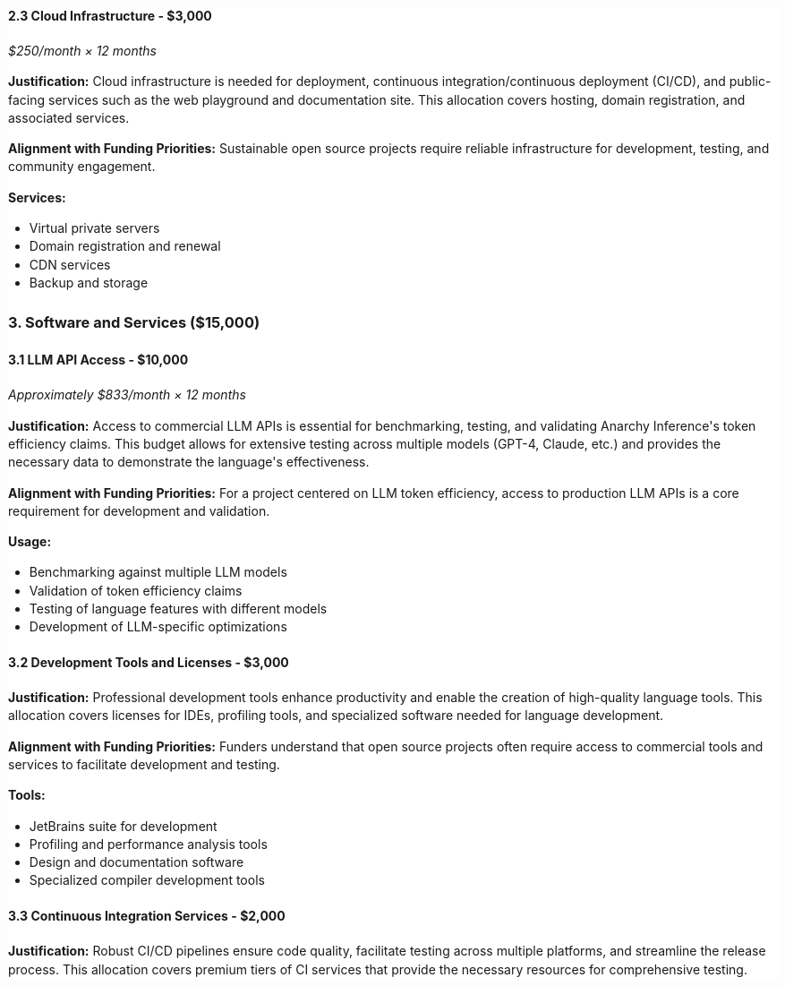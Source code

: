 #### 2.3 Cloud Infrastructure - $3,000
*$250/month × 12 months*

**Justification:** Cloud infrastructure is needed for deployment, continuous integration/continuous deployment (CI/CD), and public-facing services such as the web playground and documentation site. This allocation covers hosting, domain registration, and associated services.

**Alignment with Funding Priorities:** Sustainable open source projects require reliable infrastructure for development, testing, and community engagement.

**Services:**
- Virtual private servers
- Domain registration and renewal
- CDN services
- Backup and storage

### 3. Software and Services ($15,000)

#### 3.1 LLM API Access - $10,000
*Approximately $833/month × 12 months*

**Justification:** Access to commercial LLM APIs is essential for benchmarking, testing, and validating Anarchy Inference's token efficiency claims. This budget allows for extensive testing across multiple models (GPT-4, Claude, etc.) and provides the necessary data to demonstrate the language's effectiveness.

**Alignment with Funding Priorities:** For a project centered on LLM token efficiency, access to production LLM APIs is a core requirement for development and validation.

**Usage:**
- Benchmarking against multiple LLM models
- Validation of token efficiency claims
- Testing of language features with different models
- Development of LLM-specific optimizations

#### 3.2 Development Tools and Licenses - $3,000

**Justification:** Professional development tools enhance productivity and enable the creation of high-quality language tools. This allocation covers licenses for IDEs, profiling tools, and specialized software needed for language development.

**Alignment with Funding Priorities:** Funders understand that open source projects often require access to commercial tools and services to facilitate development and testing.

**Tools:**
- JetBrains suite for development
- Profiling and performance analysis tools
- Design and documentation software
- Specialized compiler development tools

#### 3.3 Continuous Integration Services - $2,000

**Justification:** Robust CI/CD pipelines ensure code quality, facilitate testing across multiple platforms, and streamline the release process. This allocation covers premium tiers of CI services that provide the necessary resources for comprehensive testing.
